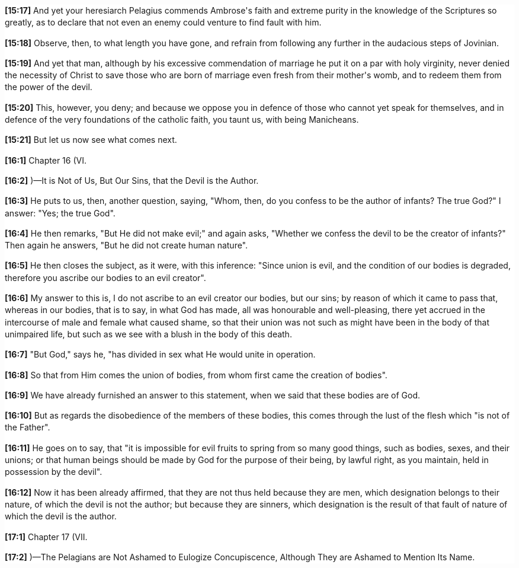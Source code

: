 **[15:17]** And yet your heresiarch Pelagius commends Ambrose's faith and extreme purity in the knowledge of the Scriptures so greatly, as to declare that not even an enemy could venture to find fault with him.

**[15:18]** Observe, then, to what length you have gone, and refrain from following any further in the audacious steps of Jovinian.

**[15:19]** And yet that man, although by his excessive commendation of marriage he put it on a par with holy virginity, never denied the necessity of Christ to save those who are born of marriage even fresh from their mother's womb, and to redeem them from the power of the devil.

**[15:20]** This, however, you deny; and because we oppose you in defence of those who cannot yet speak for themselves, and in defence of the very foundations of the catholic faith, you taunt us, with being Manicheans.

**[15:21]** But let us now see what comes next.

**[16:1]** Chapter 16 (VI.

**[16:2]** )—It is Not of Us, But Our Sins, that the Devil is the Author.

**[16:3]** He puts to us, then, another question, saying, "Whom, then, do you confess to be the author of infants? The true God?" I answer: "Yes; the true God".

**[16:4]** He then remarks, "But He did not make evil;" and again asks, "Whether we confess the devil to be the creator of infants?" Then again he answers, "But he did not create human nature".

**[16:5]** He then closes the subject, as it were, with this inference: "Since union is evil, and the condition of our bodies is degraded, therefore you ascribe our bodies to an evil creator".

**[16:6]** My answer to this is, I do not ascribe to an evil creator our bodies, but our sins; by reason of which it came to pass that, whereas in our bodies, that is to say, in what God has made, all was honourable and well-pleasing, there yet accrued in the intercourse of male and female what caused shame, so that their union was not such as might have been in the body of that unimpaired life, but such as we see with a blush in the body of this death.

**[16:7]** "But God," says he, "has divided in sex what He would unite in operation.

**[16:8]** So that from Him comes the union of bodies, from whom first came the creation of bodies".

**[16:9]** We have already furnished an answer to this statement, when we said that these bodies are of God.

**[16:10]** But as regards the disobedience of the members of these bodies, this comes through the lust of the flesh which "is not of the Father".

**[16:11]** He goes on to say, that "it is impossible for evil fruits to spring from so many good things, such as bodies, sexes, and their unions; or that human beings should be made by God for the purpose of their being, by lawful right, as you maintain, held in possession by the devil".

**[16:12]** Now it has been already affirmed, that they are not thus held because they are men, which designation belongs to their nature, of which the devil is not the author; but because they are sinners, which designation is the result of that fault of nature of which the devil is the author.

**[17:1]** Chapter 17 (VII.

**[17:2]** )—The Pelagians are Not Ashamed to Eulogize Concupiscence, Although They are Ashamed to Mention Its Name.
